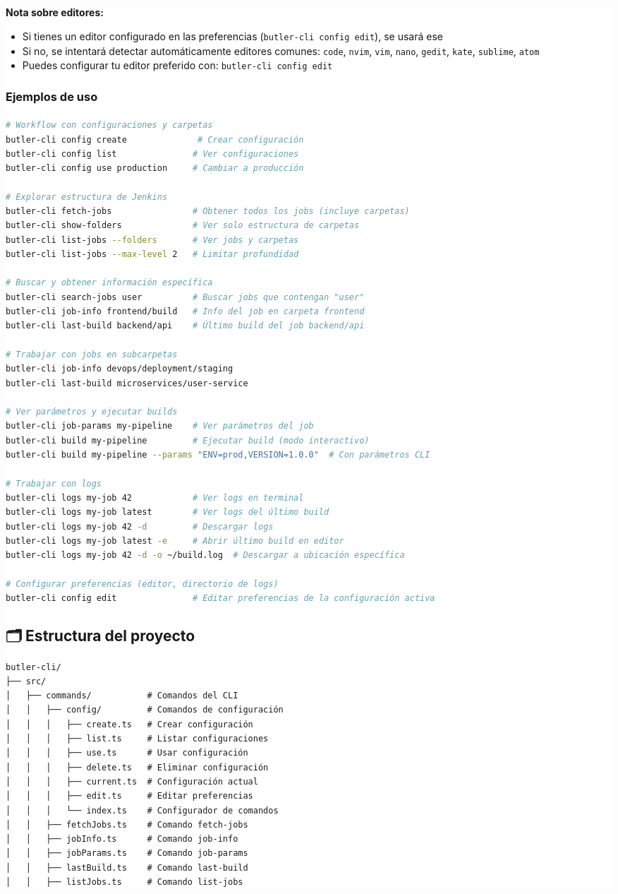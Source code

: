 **Nota sobre editores:**
- Si tienes un editor configurado en las preferencias (`butler-cli config edit`), se usará ese
- Si no, se intentará detectar automáticamente editores comunes: `code`, `nvim`, `vim`, `nano`, `gedit`, `kate`, `sublime`, `atom`
- Puedes configurar tu editor preferido con: `butler-cli config edit`

### Ejemplos de uso

```bash
# Workflow con configuraciones y carpetas
butler-cli config create              # Crear configuración
butler-cli config list               # Ver configuraciones
butler-cli config use production     # Cambiar a producción

# Explorar estructura de Jenkins
butler-cli fetch-jobs                # Obtener todos los jobs (incluye carpetas)
butler-cli show-folders              # Ver solo estructura de carpetas
butler-cli list-jobs --folders       # Ver jobs y carpetas
butler-cli list-jobs --max-level 2   # Limitar profundidad

# Buscar y obtener información específica
butler-cli search-jobs user          # Buscar jobs que contengan "user"
butler-cli job-info frontend/build   # Info del job en carpeta frontend
butler-cli last-build backend/api    # Último build del job backend/api

# Trabajar con jobs en subcarpetas
butler-cli job-info devops/deployment/staging
butler-cli last-build microservices/user-service

# Ver parámetros y ejecutar builds
butler-cli job-params my-pipeline    # Ver parámetros del job
butler-cli build my-pipeline         # Ejecutar build (modo interactivo)
butler-cli build my-pipeline --params "ENV=prod,VERSION=1.0.0"  # Con parámetros CLI

# Trabajar con logs
butler-cli logs my-job 42            # Ver logs en terminal
butler-cli logs my-job latest        # Ver logs del último build
butler-cli logs my-job 42 -d         # Descargar logs
butler-cli logs my-job latest -e     # Abrir último build en editor
butler-cli logs my-job 42 -d -o ~/build.log  # Descargar a ubicación específica

# Configurar preferencias (editor, directorio de logs)
butler-cli config edit               # Editar preferencias de la configuración activa
```

## 🗂️ Estructura del proyecto

```
butler-cli/
├── src/
│   ├── commands/           # Comandos del CLI
│   │   ├── config/         # Comandos de configuración
│   │   │   ├── create.ts   # Crear configuración
│   │   │   ├── list.ts     # Listar configuraciones
│   │   │   ├── use.ts      # Usar configuración
│   │   │   ├── delete.ts   # Eliminar configuración
│   │   │   ├── current.ts  # Configuración actual
│   │   │   ├── edit.ts     # Editar preferencias
│   │   │   └── index.ts    # Configurador de comandos
│   │   ├── fetchJobs.ts    # Comando fetch-jobs
│   │   ├── jobInfo.ts      # Comando job-info
│   │   ├── jobParams.ts    # Comando job-params
│   │   ├── lastBuild.ts    # Comando last-build
│   │   ├── listJobs.ts     # Comando list-jobs
```